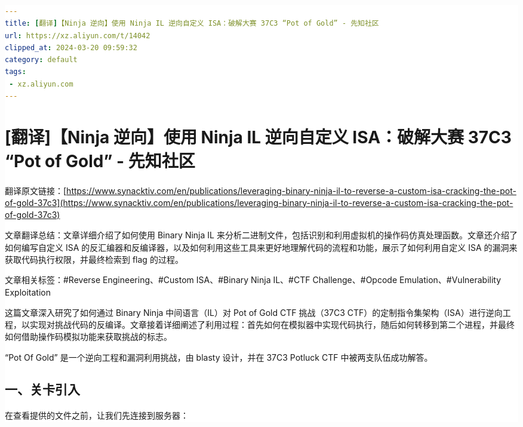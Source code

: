 ```yaml
---
title: [翻译]【Ninja 逆向】使用 Ninja IL 逆向自定义 ISA：破解大赛 37C3 “Pot of Gold” - 先知社区
url: https://xz.aliyun.com/t/14042
clipped_at: 2024-03-20 09:59:32
category: default
tags: 
 - xz.aliyun.com
---
```



# [翻译]【Ninja 逆向】使用 Ninja IL 逆向自定义 ISA：破解大赛 37C3 “Pot of Gold” - 先知社区

翻译原文链接：[https://www.synacktiv.com/en/publications/leveraging-binary-ninja-il-to-reverse-a-custom-isa-cracking-the-pot-of-gold-37c3](https://www.synacktiv.com/en/publications/leveraging-binary-ninja-il-to-reverse-a-custom-isa-cracking-the-pot-of-gold-37c3)

文章翻译总结：文章详细介绍了如何使用 Binary Ninja IL 来分析二进制文件，包括识别和利用虚拟机的操作码仿真处理函数。文章还介绍了如何编写自定义 ISA 的反汇编器和反编译器，以及如何利用这些工具来更好地理解代码的流程和功能，展示了如何利用自定义 ISA 的漏洞来获取代码执行权限，并最终检索到 flag 的过程。

文章相关标签：#Reverse Engineering、#Custom ISA、#Binary Ninja IL、#CTF Challenge、#Opcode Emulation、#Vulnerability Exploitation

这篇文章深入研究了如何通过 Binary Ninja 中间语言（IL）对 Pot of Gold CTF 挑战（37C3 CTF）的定制指令集架构（ISA）进行逆向工程，以实现对挑战代码的反编译。文章接着详细阐述了利用过程：首先如何在模拟器中实现代码执行，随后如何转移到第二个进程，并最终如何借助操作码模拟功能来获取挑战的标志。

“Pot Of Gold” 是一个逆向工程和漏洞利用挑战，由 blasty 设计，并在 37C3 Potluck CTF 中被两支队伍成功解答。

## 一、关卡引入

在查看提供的文件之前，让我们先连接到服务器：
